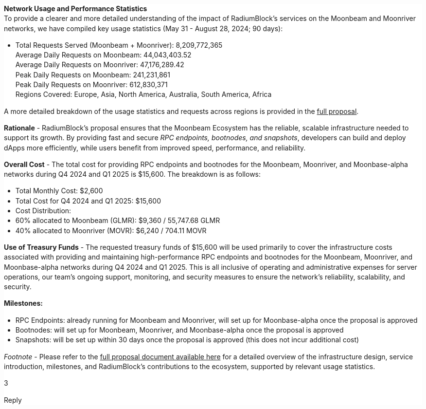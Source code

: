 **Network Usage and Performance Statistics**  
To provide a clearer and more detailed understanding of the impact of RadiumBlock’s services on the Moonbeam and Moonriver networks, we have compiled key usage statistics (May 31 - August 28, 2024; 90 days):

-   Total Requests Served (Moonbeam + Moonriver): 8,209,772,365  
    Average Daily Requests on Moonbeam: 44,043,403.52  
    Average Daily Requests on Moonriver: 47,176,289.42  
    Peak Daily Requests on Moonbeam: 241,231,861  
    Peak Daily Requests on Moonriver: 612,830,371  
    Regions Covered: Europe, Asia, North America, Australia, South America, Africa

A more detailed breakdown of the usage statistics and requests across regions is provided in the  [full proposal](https://docs.google.com/document/d/1umspoMkWUSm03lyigVcxO_mGjCbdt6nLidE4R4iKbwk/edit?usp=sharing).

**Rationale**  - RadiumBlock’s proposal ensures that the Moonbeam Ecosystem has the reliable, scalable infrastructure needed to support its growth. By providing fast and secure  _RPC endpoints, bootnodes, and snapshots_, developers can build and deploy dApps more efficiently, while users benefit from improved speed, performance, and reliability.

**Overall Cost**  - The total cost for providing RPC endpoints and bootnodes for the Moonbeam, Moonriver, and Moonbase-alpha networks during Q4 2024 and Q1 2025 is $15,600. The breakdown is as follows:

-   Total Monthly Cost: $2,600
-   Total Cost for Q4 2024 and Q1 2025: $15,600
-   Cost Distribution:
-   60% allocated to Moonbeam (GLMR): $9,360 / 55,747.68 GLMR
-   40% allocated to Moonriver (MOVR): $6,240 / 704.11 MOVR

**Use of Treasury Funds**  - The requested treasury funds of $15,600 will be used primarily to cover the infrastructure costs associated with providing and maintaining high-performance RPC endpoints and bootnodes for the Moonbeam, Moonriver, and Moonbase-alpha networks during Q4 2024 and Q1 2025. This is all inclusive of operating and administrative expenses for server operations, our team’s ongoing support, monitoring, and security measures to ensure the network’s reliability, scalability, and security.

**Milestones:**

-   RPC Endpoints: already running for Moonbeam and Moonriver, will set up for Moonbase-alpha once the proposal is approved
-   Bootnodes: will set up for Moonbeam, Moonriver, and Moonbase-alpha once the proposal is approved
-   Snapshots: will be set up within 30 days once the proposal is approved (this does not incur additional cost)

_Footnote_  - Please refer to the  [full proposal document available here](https://docs.google.com/document/d/1umspoMkWUSm03lyigVcxO_mGjCbdt6nLidE4R4iKbwk/edit?usp=sharing)  for a detailed overview of the infrastructure design, service introduction, milestones, and RadiumBlock’s contributions to the ecosystem, supported by relevant usage statistics.

  

3​

​​Reply
